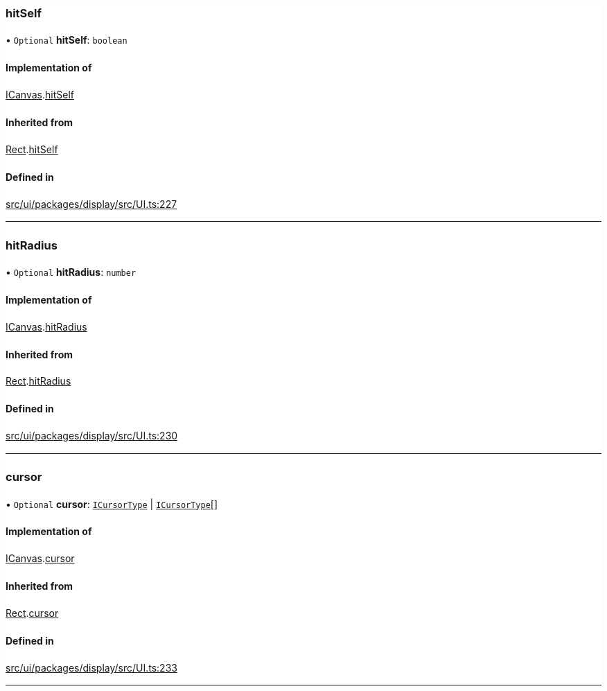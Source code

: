 ### hitSelf

• `Optional` **hitSelf**: `boolean`

#### Implementation of

[ICanvas](../interfaces/ICanvas.md).[hitSelf](../interfaces/ICanvas.md#hitself)

#### Inherited from

[Rect](Rect.md).[hitSelf](Rect.md#hitself)

#### Defined in

[src/ui/packages/display/src/UI.ts:227](https://github.com/leaferjs/leafer-ui/blob/60106e52e15189ef407f949c7d78e5668e97d1c6/packages/display/src/UI.ts#L227)

___

### hitRadius

• `Optional` **hitRadius**: `number`

#### Implementation of

[ICanvas](../interfaces/ICanvas.md).[hitRadius](../interfaces/ICanvas.md#hitradius)

#### Inherited from

[Rect](Rect.md).[hitRadius](Rect.md#hitradius)

#### Defined in

[src/ui/packages/display/src/UI.ts:230](https://github.com/leaferjs/leafer-ui/blob/60106e52e15189ef407f949c7d78e5668e97d1c6/packages/display/src/UI.ts#L230)

___

### cursor

• `Optional` **cursor**: [`ICursorType`](../modules.md#icursortype) \| [`ICursorType`](../modules.md#icursortype)[]

#### Implementation of

[ICanvas](../interfaces/ICanvas.md).[cursor](../interfaces/ICanvas.md#cursor)

#### Inherited from

[Rect](Rect.md).[cursor](Rect.md#cursor)

#### Defined in

[src/ui/packages/display/src/UI.ts:233](https://github.com/leaferjs/leafer-ui/blob/60106e52e15189ef407f949c7d78e5668e97d1c6/packages/display/src/UI.ts#L233)

___
